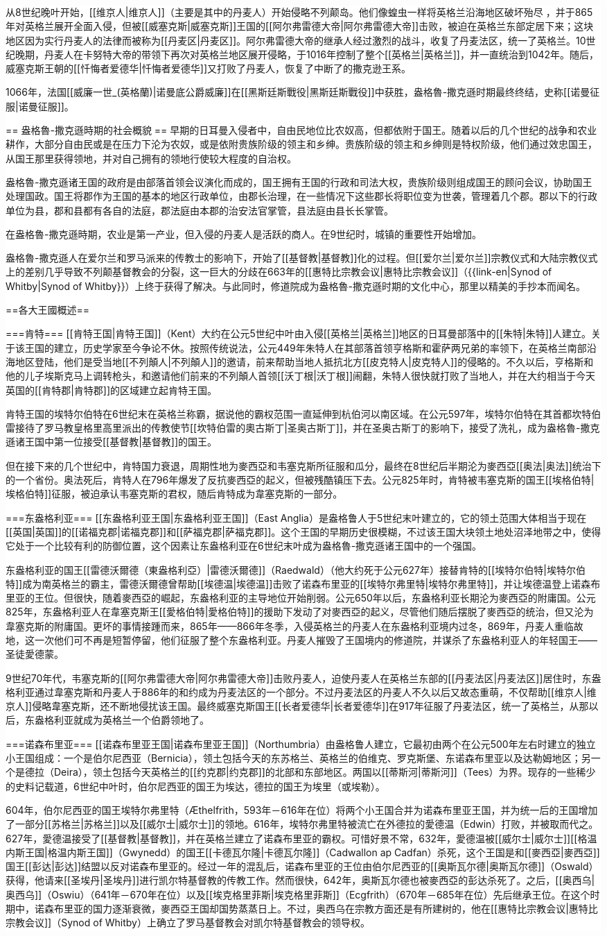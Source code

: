 从8世纪晚叶开始，[[维京人|维京人]]（主要是其中的丹麦人）开始侵略不列颠岛。他们像蝗虫一样将英格兰沿海地区破坏殆尽 ，并于865年对英格兰展开全面入侵，但被[[威塞克斯|威塞克斯]]王国的[[阿尔弗雷德大帝|阿尔弗雷德大帝]]击败，被迫在英格兰东部定居下来；这块地区因为实行丹麦人的法律而被称为[[丹麦区|丹麦区]]。阿尔弗雷德大帝的继承人经过激烈的战斗，收复了丹麦法区，统一了英格兰。10世纪晚期，丹麦人在卡努特大帝的带领下再次对英格兰地区展开侵略，于1016年控制了整个[[英格兰|英格兰]]，并一直统治到1042年。随后，威塞克斯王朝的[[忏悔者爱德华|忏悔者爱德华]]又打败了丹麦人，恢复了中断了的撒克逊王系。

1066年，法国[[威廉一世_(英格蘭)|诺曼底公爵威廉]]在[[黑斯廷斯戰役|黑斯廷斯戰役]]中获胜，盎格魯-撒克遜时期最终终结，史称[[诺曼征服|诺曼征服]]。

== 盎格魯-撒克遜時期的社会概貌 ==
早期的日耳曼入侵者中，自由民地位比农奴高，但都依附于国王。随着以后的几个世纪的战争和农业耕作，大部分自由民或是在压力下沦为农奴，或是依附贵族阶级的领主和乡绅。贵族阶级的领主和乡绅则是特权阶级，他们通过效忠国王，从国王那里获得领地，并对自己拥有的领地行使较大程度的自治权。

盎格魯-撒克遜诸王国的政府是由部落首领会议演化而成的，国王拥有王国的行政和司法大权，贵族阶级则组成国王的顾问会议，协助国王处理国政。国王将郡作为王国的基本的地区行政单位，由郡长治理，在一些情况下这些郡长将职位变为世袭，管理着几个郡。郡以下的行政单位为县，郡和县都有各自的法庭，郡法庭由本郡的治安法官掌管，县法庭由县长长掌管。

在盎格魯-撒克遜時期，农业是第一产业，但入侵的丹麦人是活跃的商人。在9世纪时，城镇的重要性开始增加。

盎格魯-撒克遜人在爱尔兰和罗马派来的传教士的影响下，开始了[[基督教|基督教]]化的过程。但[[爱尔兰|爱尔兰]]宗教仪式和大陆宗教仪式上的差别几乎导致不列颠基督教会的分裂，这一巨大的分歧在663年的[[惠特比宗教会议|惠特比宗教会议]]（{{link-en|Synod of Whitby|Synod of Whitby}}）上终于获得了解决。与此同时，修道院成为盎格魯-撒克遜时期的文化中心，那里以精美的手抄本而闻名。

==各大王國概述==

===肯特===
[[肯特王国|肯特王国]]（Kent）大约在公元5世纪中叶由入侵[[英格兰|英格兰]]地区的日耳曼部落中的[[朱特|朱特]]人建立。关于该王国的建立，历史学家至今争论不休。按照传统说法，公元449年朱特人在其部落首领亨格斯和霍萨两兄弟的率领下，在英格兰南部沿海地区登陆，他们是受当地[[不列顛人|不列顛人]]的邀请，前来帮助当地人抵抗北方[[皮克特人|皮克特人]]的侵略的。不久以后，亨格斯和他的儿子埃斯克马上调转枪头，和邀请他们前来的不列顛人首领[[沃丁根|沃丁根]]闹翻，朱特人很快就打败了当地人，并在大约相当于今天英国的[[肯特郡|肯特郡]]的区域建立起肯特王国。

肯特王国的埃特尔伯特在6世纪末在英格兰称霸，据说他的霸权范围一直延伸到杭伯河以南区域。在公元597年，埃特尔伯特在其首都坎特伯雷接待了罗马教皇格里高里派出的传教使节[[坎特伯雷的奧古斯丁|圣奥古斯丁]]，并在圣奥古斯丁的影响下，接受了洗礼，成为盎格魯-撒克遜诸王国中第一位接受[[基督教|基督教]]的国王。

但在接下来的几个世纪中，肯特国力衰退，周期性地为麥西亞和韦塞克斯所征服和瓜分，最终在8世纪后半期沦为麥西亞[[奥法|奥法]]统治下的一个省份。奥法死后，肯特人在796年爆发了反抗麥西亞的起义，但被残酷镇压下去。公元825年时，肯特被韦塞克斯的国王[[埃格伯特|埃格伯特]]征服，被迫承认韦塞克斯的君权，随后肯特成为韋塞克斯的一部分。

===东盎格利亚===
[[东盎格利亚王国|东盎格利亚王国]]（East Anglia）是盎格鲁人于5世纪末叶建立的，它的领土范围大体相当于现在[[英国|英国]]的[[诺福克郡|诺福克郡]]和[[萨福克郡|萨福克郡]]。这个王国的早期历史很模糊，不过该王国大块领土地处沼泽地带之中，使得它处于一个比较有利的防御位置，这个因素让东盎格利亚在6世纪末叶成为盎格魯-撒克遜诸王国中的一个强国。

东盎格利亚的国王[[雷德沃爾德（東盎格利亞）|雷德沃爾德]]（Raedwald）（他大约死于公元627年）接替肯特的[[埃特尔伯特|埃特尔伯特]]成为南英格兰的霸主，雷德沃爾德曾帮助[[埃德温|埃德温]]击败了诺森布里亚的[[埃特尔弗里特|埃特尔弗里特]]，并让埃德温登上诺森布里亚的王位。但很快，随着麥西亞的崛起，东盎格利亚的主导地位开始削弱。公元650年以后，东盎格利亚长期沦为麥西亞的附庸国。公元825年，东盎格利亚人在韋塞克斯王[[愛格伯特|愛格伯特]]的援助下发动了对麥西亞的起义，尽管他们随后摆脱了麥西亞的统治，但又沦为韋塞克斯的附庸国。更坏的事情接踵而来，865年——866年冬季，入侵英格兰的丹麦人在东盎格利亚境内过冬，869年，丹麦人重临故地，这一次他们可不再是短暂停留，他们征服了整个东盎格利亚。丹麦人摧毁了王国境内的修道院，并谋杀了东盎格利亚人的年轻国王——圣徒愛德蒙。

9世纪70年代，韦塞克斯的[[阿尔弗雷德大帝|阿尔弗雷德大帝]]击败丹麦人，迫使丹麦人在英格兰东部的[[丹麦法区|丹麦法区]]居住时，东盎格利亚通过韋塞克斯和丹麦人于886年的和约成为丹麦法区的一个部分。不过丹麦法区的丹麦人不久以后又故态重萌，不仅帮助[[维京人|维京人]]侵略韋塞克斯，还不断地侵扰该王国。最终威塞克斯国王[[长者爱德华|长者爱德华]]在917年征服了丹麦法区，统一了英格兰，从那以后，东盎格利亚就成为英格兰一个伯爵领地了。

===诺森布里亚===
[[诺森布里亚王国|诺森布里亚王国]]（Northumbria）由盎格鲁人建立，它最初由两个在公元500年左右时建立的独立小王国组成：一个是伯尔尼西亚（Bernicia），领土包括今天的东苏格兰、英格兰的伯维克、罗克斯堡、东诺森布里亚以及达勒姆地区；另一个是德拉（Deira），领土包括今天英格兰的[[约克郡|约克郡]]的北部和东部地区。两国以[[蒂斯河|蒂斯河]]（Tees）为界。现存的一些稀少的史料记载道，6世纪中叶时，伯尔尼西亚的国王为埃达，德拉的国王为埃里（或埃勒）。

604年，伯尔尼西亚的国王埃特尔弗里特（Æthelfrith，593年－616年在位）将两个小王国合并为诺森布里亚王国，并为统一后的王国增加了一部分[[苏格兰|苏格兰]]以及[[威尔士|威尔士]]的领地。616年，埃特尔弗里特被流亡在外德拉的愛德温（Edwin）打败，并被取而代之。627年，愛德温接受了[[基督教|基督教]]，并在英格兰建立了诺森布里亚的霸权。可惜好景不常，632年，愛德温被[[威尔士|威尔士]][[格温内斯王国|格温内斯王国]]（Gwynedd）的国王[[卡德瓦尔隆|卡德瓦尔隆]]（Cadwallon ap Cadfan）杀死，这个王国是和[[麥西亞|麥西亞]]国王[[彭达|彭达]]结盟以反对诺森布里亚的。经过一年的混乱后，诺森布里亚的王位由伯尔尼西亚的[[奥斯瓦尔德|奥斯瓦尔德]]（Oswald）获得，他请来[[圣埃丹|圣埃丹]]进行凯尔特基督教的传教工作。然而很快，642年，奥斯瓦尔德也被麥西亞的彭达杀死了。之后，[[奥西乌|奥西乌]]（Oswiu）（641年－670年在位）以及[[埃克格里菲斯|埃克格里菲斯]]（Ecgfrith）（670年－685年在位）先后继承王位。在这个时期中，诺森布里亚的国力逐渐衰微，麥西亞王国却国势蒸蒸日上。不过，奥西乌在宗教方面还是有所建树的，他在[[惠特比宗教会议|惠特比宗教会议]]（Synod of Whitby）上确立了罗马基督教会对凯尔特基督教会的领导权。
